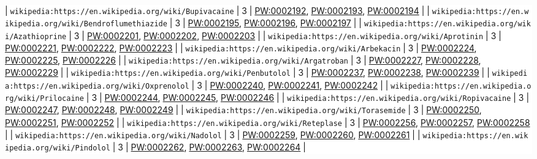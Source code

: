 | `wikipedia:https://en.wikipedia.org/wiki/Bupivacaine`                                         |              3 | [PW:0002192](http://purl.obolibrary.org/obo/PW_0002192), [PW:0002193](http://purl.obolibrary.org/obo/PW_0002193), [PW:0002194](http://purl.obolibrary.org/obo/PW_0002194)                                                                                                                        |
| `wikipedia:https://en.wikipedia.org/wiki/Bendroflumethiazide`                                 |              3 | [PW:0002195](http://purl.obolibrary.org/obo/PW_0002195), [PW:0002196](http://purl.obolibrary.org/obo/PW_0002196), [PW:0002197](http://purl.obolibrary.org/obo/PW_0002197)                                                                                                                        |
| `wikipedia:https://en.wikipedia.org/wiki/Azathioprine`                                        |              3 | [PW:0002201](http://purl.obolibrary.org/obo/PW_0002201), [PW:0002202](http://purl.obolibrary.org/obo/PW_0002202), [PW:0002203](http://purl.obolibrary.org/obo/PW_0002203)                                                                                                                        |
| `wikipedia:https://en.wikipedia.org/wiki/Aprotinin`                                           |              3 | [PW:0002221](http://purl.obolibrary.org/obo/PW_0002221), [PW:0002222](http://purl.obolibrary.org/obo/PW_0002222), [PW:0002223](http://purl.obolibrary.org/obo/PW_0002223)                                                                                                                        |
| `wikipedia:https://en.wikipedia.org/wiki/Arbekacin`                                           |              3 | [PW:0002224](http://purl.obolibrary.org/obo/PW_0002224), [PW:0002225](http://purl.obolibrary.org/obo/PW_0002225), [PW:0002226](http://purl.obolibrary.org/obo/PW_0002226)                                                                                                                        |
| `wikipedia:https://en.wikipedia.org/wiki/Argatroban`                                          |              3 | [PW:0002227](http://purl.obolibrary.org/obo/PW_0002227), [PW:0002228](http://purl.obolibrary.org/obo/PW_0002228), [PW:0002229](http://purl.obolibrary.org/obo/PW_0002229)                                                                                                                        |
| `wikipedia:https://en.wikipedia.org/wiki/Penbutolol`                                          |              3 | [PW:0002237](http://purl.obolibrary.org/obo/PW_0002237), [PW:0002238](http://purl.obolibrary.org/obo/PW_0002238), [PW:0002239](http://purl.obolibrary.org/obo/PW_0002239)                                                                                                                        |
| `wikipedia:https://en.wikipedia.org/wiki/Oxprenolol`                                          |              3 | [PW:0002240](http://purl.obolibrary.org/obo/PW_0002240), [PW:0002241](http://purl.obolibrary.org/obo/PW_0002241), [PW:0002242](http://purl.obolibrary.org/obo/PW_0002242)                                                                                                                        |
| `wikipedia:https://en.wikipedia.org/wiki/Prilocaine`                                          |              3 | [PW:0002244](http://purl.obolibrary.org/obo/PW_0002244), [PW:0002245](http://purl.obolibrary.org/obo/PW_0002245), [PW:0002246](http://purl.obolibrary.org/obo/PW_0002246)                                                                                                                        |
| `wikipedia:https://en.wikipedia.org/wiki/Ropivacaine`                                         |              3 | [PW:0002247](http://purl.obolibrary.org/obo/PW_0002247), [PW:0002248](http://purl.obolibrary.org/obo/PW_0002248), [PW:0002249](http://purl.obolibrary.org/obo/PW_0002249)                                                                                                                        |
| `wikipedia:https://en.wikipedia.org/wiki/Torasemide`                                          |              3 | [PW:0002250](http://purl.obolibrary.org/obo/PW_0002250), [PW:0002251](http://purl.obolibrary.org/obo/PW_0002251), [PW:0002252](http://purl.obolibrary.org/obo/PW_0002252)                                                                                                                        |
| `wikipedia:https://en.wikipedia.org/wiki/Reteplase`                                           |              3 | [PW:0002256](http://purl.obolibrary.org/obo/PW_0002256), [PW:0002257](http://purl.obolibrary.org/obo/PW_0002257), [PW:0002258](http://purl.obolibrary.org/obo/PW_0002258)                                                                                                                        |
| `wikipedia:https://en.wikipedia.org/wiki/Nadolol`                                             |              3 | [PW:0002259](http://purl.obolibrary.org/obo/PW_0002259), [PW:0002260](http://purl.obolibrary.org/obo/PW_0002260), [PW:0002261](http://purl.obolibrary.org/obo/PW_0002261)                                                                                                                        |
| `wikipedia:https://en.wikipedia.org/wiki/Pindolol`                                            |              3 | [PW:0002262](http://purl.obolibrary.org/obo/PW_0002262), [PW:0002263](http://purl.obolibrary.org/obo/PW_0002263), [PW:0002264](http://purl.obolibrary.org/obo/PW_0002264)                                                                                                                        |